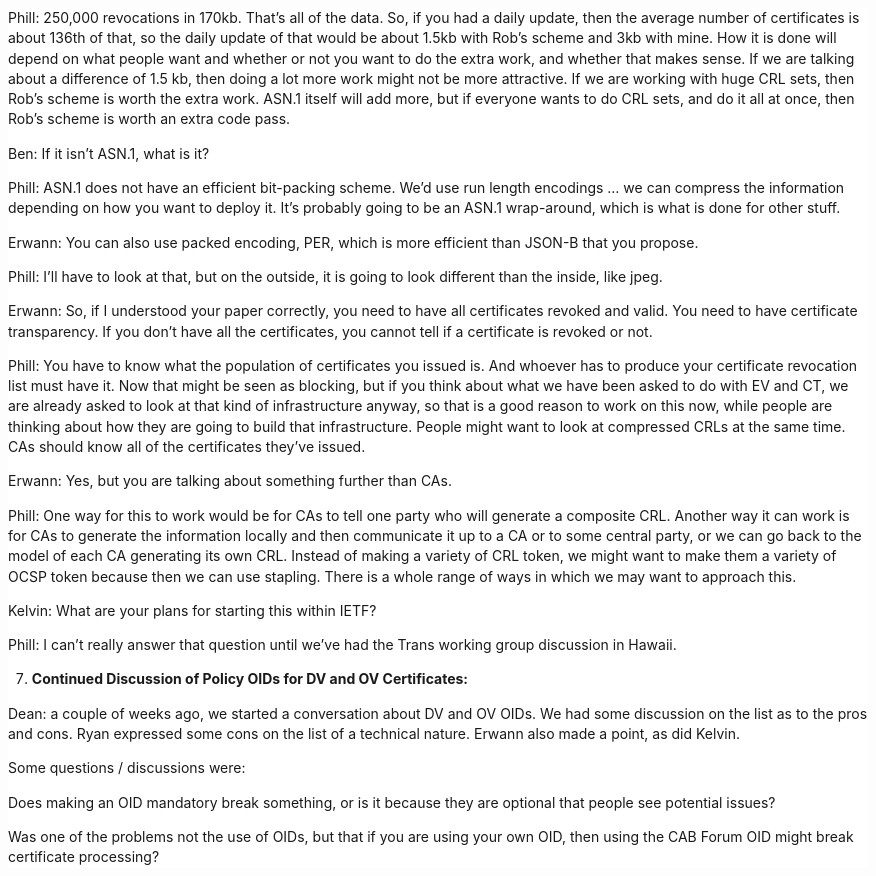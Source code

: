 Phill: 250,000 revocations in 170kb. That’s all of the data. So, if you had a daily update, then the average number of certificates is about 136th of that, so the daily update of that would be about 1.5kb with Rob’s scheme and 3kb with mine. How it is done will depend on what people want and whether or not you want to do the extra work, and whether that makes sense. If we are talking about a difference of 1.5 kb, then doing a lot more work might not be more attractive. If we are working with huge CRL sets, then Rob’s scheme is worth the extra work. ASN.1 itself will add more, but if everyone wants to do CRL sets, and do it all at once, then Rob’s scheme is worth an extra code pass.

Ben: If it isn’t ASN.1, what is it?

Phill: ASN.1 does not have an efficient bit-packing scheme. We’d use run length encodings … we can compress the information depending on how you want to deploy it. It’s probably going to be an ASN.1 wrap-around, which is what is done for other stuff.

Erwann: You can also use packed encoding, PER, which is more efficient than JSON-B that you propose.

Phill: I’ll have to look at that, but on the outside, it is going to look different than the inside, like jpeg.

Erwann: So, if I understood your paper correctly, you need to have all certificates revoked and valid. You need to have certificate transparency. If you don’t have all the certificates, you cannot tell if a certificate is revoked or not.

Phill: You have to know what the population of certificates you issued is. And whoever has to produce your certificate revocation list must have it. Now that might be seen as blocking, but if you think about what we have been asked to do with EV and CT, we are already asked to look at that kind of infrastructure anyway, so that is a good reason to work on this now, while people are thinking about how they are going to build that infrastructure. People might want to look at compressed CRLs at the same time. CAs should know all of the certificates they’ve issued.

Erwann: Yes, but you are talking about something further than CAs.

Phill: One way for this to work would be for CAs to tell one party who will generate a composite CRL. Another way it can work is for CAs to generate the information locally and then communicate it up to a CA or to some central party, or we can go back to the model of each CA generating its own CRL. Instead of making a variety of CRL token, we might want to make them a variety of OCSP token because then we can use stapling. There is a whole range of ways in which we may want to approach this.

Kelvin: What are your plans for starting this within IETF?

Phill: I can’t really answer that question until we’ve had the Trans working group discussion in Hawaii.

7. **Continued Discussion of Policy OIDs for DV and OV Certificates:**

Dean: a couple of weeks ago, we started a conversation about DV and OV OIDs. We had some discussion on the list as to the pros and cons. Ryan expressed some cons on the list of a technical nature. Erwann also made a point, as did Kelvin.

Some questions / discussions were:

Does making an OID mandatory break something, or is it because they are optional that people see potential issues?

Was one of the problems not the use of OIDs, but that if you are using your own OID, then using the CAB Forum OID might break certificate processing?
